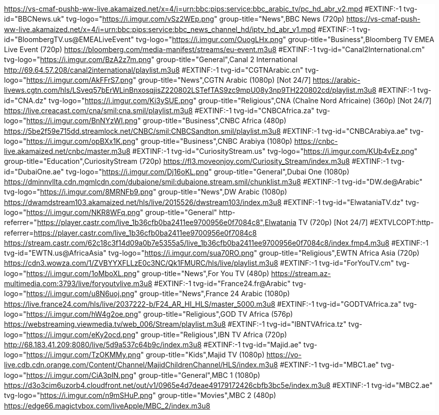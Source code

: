 https://vs-cmaf-pushb-ww-live.akamaized.net/x=4/i=urn:bbc:pips:service:bbc_arabic_tv/pc_hd_abr_v2.mpd
#EXTINF:-1 tvg-id="BBCNews.uk" tvg-logo="https://i.imgur.com/vSz2WEp.png" group-title="News",BBC News (720p)
https://vs-cmaf-push-ww-live.akamaized.net/x=4/i=urn:bbc:pips:service:bbc_news_channel_hd/iptv_hd_abr_v1.mpd
#EXTINF:-1 tvg-id="BloombergTV.us@EMEALiveEvent" tvg-logo="https://i.imgur.com/OuogLHx.png" group-title="Business",Bloomberg TV EMEA Live Event (720p)
https://bloomberg.com/media-manifest/streams/eu-event.m3u8
#EXTINF:-1 tvg-id="Canal2International.cm" tvg-logo="https://i.imgur.com/BzA2z7m.png" group-title="General",Canal 2 International
http://69.64.57.208/canal2international/playlist.m3u8
#EXTINF:-1 tvg-id="CGTNArabic.cn" tvg-logo="https://i.imgur.com/AkFFrS7.png" group-title="News",CGTN Arabic (1080p) [Not 24/7]
https://arabic-livews.cgtn.com/hls/LSveq57bErWLinBnxosqjisZ220802LSTefTAS9zc9mpU08y3np9TH220802cd/playlist.m3u8
#EXTINF:-1 tvg-id="CNA.dz" tvg-logo="https://i.imgur.com/Ki3ySUE.png" group-title="Religious",CNA (Chaîne Nord Africaine) (360p) [Not 24/7]
https://live.creacast.com/cna/smil:cna.smil/playlist.m3u8
#EXTINF:-1 tvg-id="CNBCAfrica.za" tvg-logo="https://i.imgur.com/BnNYzWI.png" group-title="Business",CNBC Africa (480p)
https://5be2f59e715dd.streamlock.net/CNBC/smil:CNBCSandton.smil/playlist.m3u8
#EXTINF:-1 tvg-id="CNBCArabiya.ae" tvg-logo="https://i.imgur.com/opBXx1K.png" group-title="Business",CNBC Arabiya (1080p)
https://cnbc-live.akamaized.net/cnbc/master.m3u8
#EXTINF:-1 tvg-id="CuriosityStream.us" tvg-logo="https://i.imgur.com/KUb4vEz.png" group-title="Education",CuriosityStream (720p)
https://fl3.moveonjoy.com/Curiosity_Stream/index.m3u8
#EXTINF:-1 tvg-id="DubaiOne.ae" tvg-logo="https://i.imgur.com/Dj16oKL.png" group-title="General",Dubai One (1080p)
https://dminnvllta.cdn.mgmlcdn.com/dubaione/smil:dubaione.stream.smil/chunklist.m3u8
#EXTINF:-1 tvg-id="DW.de@Arabic" tvg-logo="https://i.imgur.com/8MRNFb9.png" group-title="News",DW Arabic (1080p)
https://dwamdstream103.akamaized.net/hls/live/2015526/dwstream103/index.m3u8
#EXTINF:-1 tvg-id="ElwataniaTV.dz" tvg-logo="https://i.imgur.com/NKR8WFq.png" group-title="General" http-referrer="https://player.castr.com/live_1b36cfb0ba2411ee9700956e0f7084c8",Elwatania TV (720p) [Not 24/7]
#EXTVLCOPT:http-referrer=https://player.castr.com/live_1b36cfb0ba2411ee9700956e0f7084c8
https://stream.castr.com/62c18c3f14d09a0b7e5355a5/live_1b36cfb0ba2411ee9700956e0f7084c8/index.fmp4.m3u8
#EXTINF:-1 tvg-id="EWTN.us@AfricaAsia" tvg-logo="https://i.imgur.com/sua70RO.png" group-title="Religious",EWTN Africa Asia (720p)
https://cdn3.wowza.com/1/ZVBYYXFLLzE0c3NC/Qk1FMURC/hls/live/playlist.m3u8
#EXTINF:-1 tvg-id="ForYouTV.cm" tvg-logo="https://i.imgur.com/1oMboXL.png" group-title="News",For You TV (480p)
https://stream.az-multimedia.com:3793/live/foryoutvlive.m3u8
#EXTINF:-1 tvg-id="France24.fr@Arabic" tvg-logo="https://i.imgur.com/u8N6uoj.png" group-title="News",France 24 Arabic (1080p)
https://live.france24.com/hls/live/2037222-b/F24_AR_HI_HLS/master_5000.m3u8
#EXTINF:-1 tvg-id="GODTVAfrica.za" tvg-logo="https://i.imgur.com/hW4g2oe.png" group-title="Religious",GOD TV Africa (576p)
https://webstreaming.viewmedia.tv/web_006/Stream/playlist.m3u8
#EXTINF:-1 tvg-id="IBNTVAfrica.tz" tvg-logo="https://i.imgur.com/eKy2ocd.png" group-title="Religious",IBN TV Africa (720p)
http://68.183.41.209:8080/live/5d9a537c64b9c/index.m3u8
#EXTINF:-1 tvg-id="Majid.ae" tvg-logo="https://i.imgur.com/TzOKMMy.png" group-title="Kids",Majid TV (1080p)
https://vo-live.cdb.cdn.orange.com/Content/Channel/MajidChildrenChannel/HLS/index.m3u8
#EXTINF:-1 tvg-id="MBC1.ae" tvg-logo="https://i.imgur.com/CiA3plN.png" group-title="General",MBC 1 (1080p)
https://d3o3cim6uzorb4.cloudfront.net/out/v1/0965e4d7deae49179172426cbfb3bc5e/index.m3u8
#EXTINF:-1 tvg-id="MBC2.ae" tvg-logo="https://i.imgur.com/n9mSHuP.png" group-title="Movies",MBC 2 (480p)
https://edge66.magictvbox.com/liveApple/MBC_2/index.m3u8